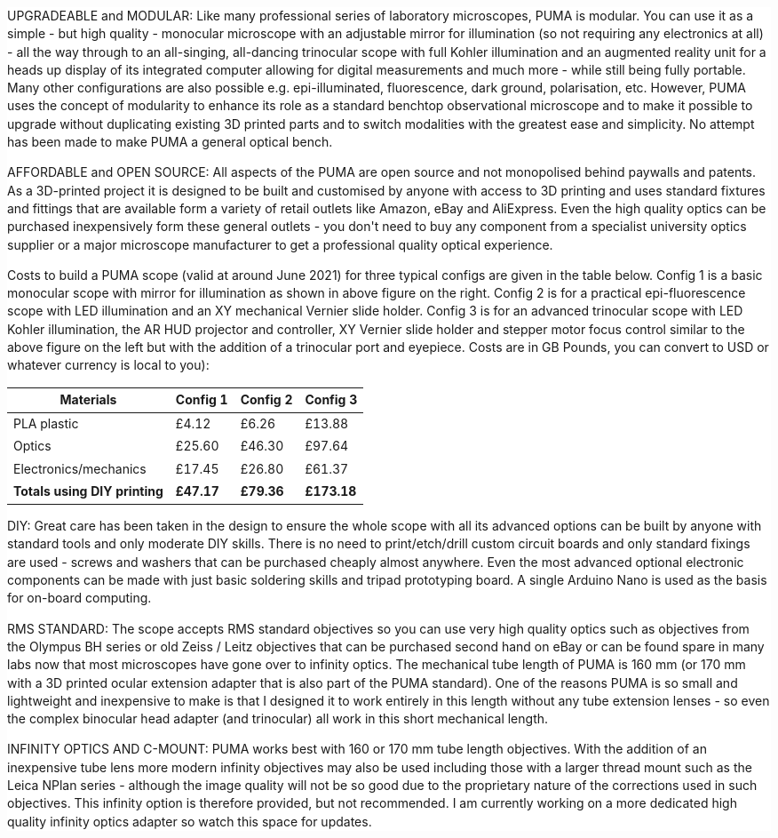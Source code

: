 UPGRADEABLE and MODULAR: Like many professional series of laboratory microscopes, PUMA is modular. You can use it as a simple - but high  quality - monocular microscope with an adjustable mirror for illumination (so not requiring any electronics at all) - all the way through to an all-singing, all-dancing trinocular scope with full Kohler illumination and an augmented reality unit for a heads up display of its integrated computer allowing for digital measurements and much more - while still being fully portable. Many other configurations are also possible e.g. epi-illuminated, fluorescence, dark ground, polarisation, etc. However, PUMA uses the concept of modularity to enhance its role as a standard benchtop observational microscope and to make it possible to upgrade without duplicating existing 3D printed parts and to switch modalities with the greatest ease and simplicity. No attempt has been made to make PUMA a general optical bench. 

AFFORDABLE and OPEN SOURCE: All aspects of the PUMA are open source and not monopolised behind paywalls and patents. As a 3D-printed project it is designed to be built and customised by anyone with access to 3D printing  and uses standard fixtures and fittings that are available form a variety of retail outlets like Amazon, eBay and AliExpress. Even the high quality optics can be purchased inexpensively form these general outlets - you don't need to buy any component from a specialist university optics supplier or a major microscope manufacturer to get a professional quality optical experience.

Costs to build a PUMA scope  (valid at around June 2021) for three typical configs are given in the table below. Config 1 is a basic monocular scope with mirror for illumination as shown in above figure on the right. Config 2 is for a practical epi-fluorescence scope with LED illumination and an XY mechanical Vernier slide holder. Config 3 is for an advanced trinocular scope with LED Kohler illumination, the AR HUD projector and controller, XY Vernier slide holder and stepper motor focus control similar to the above figure on the left but with the addition of a trinocular port and eyepiece. Costs are in GB Pounds, you can convert to USD or whatever currency is local to you):

| Materials   | Config 1 | Config 2 | Config 3 |
| ---------   | -------- | -------- | -------- |
| PLA plastic | £4.12    | £6.26    | £13.88   |
| Optics      | £25.60   | £46.30   | £97.64   |
| Electronics/mechanics | £17.45 | £26.80 | £61.37 |
| **Totals using DIY printing** | **£47.17** | **£79.36** | **£173.18** |


DIY: Great care has been taken in the design to ensure the whole scope with all its advanced options can be built by anyone with standard tools and only moderate DIY skills. There is no need to print/etch/drill custom circuit boards and only standard fixings are used - screws and washers that can be purchased cheaply almost anywhere. Even the most advanced optional electronic components can be made with just basic soldering skills and tripad prototyping board. A single Arduino Nano is used as the basis for on-board computing.

RMS STANDARD: The scope accepts RMS standard objectives so you can use very high quality optics such as objectives from the Olympus BH series or old Zeiss / Leitz objectives that can be purchased second hand on eBay or can be found spare in many labs now that most microscopes have gone over to infinity optics. The mechanical tube length of PUMA is 160 mm (or 170 mm with a 3D printed ocular extension adapter that is also part of the PUMA standard). One of the reasons PUMA is so small and lightweight and inexpensive to make is that I designed it to work entirely in this length without any tube extension lenses - so even the complex binocular head adapter (and trinocular) all work in this short mechanical length.

INFINITY OPTICS AND C-MOUNT: PUMA works best with 160 or 170 mm tube length objectives. With the addition of an inexpensive tube lens more modern infinity objectives may also be used including those with a larger thread mount such as the Leica NPlan series - although the image quality will not be so good due to the proprietary nature of the corrections used in such objectives. This infinity option is therefore provided, but not recommended. I am currently working on a more dedicated high quality infinity optics adapter so watch this space for updates.
